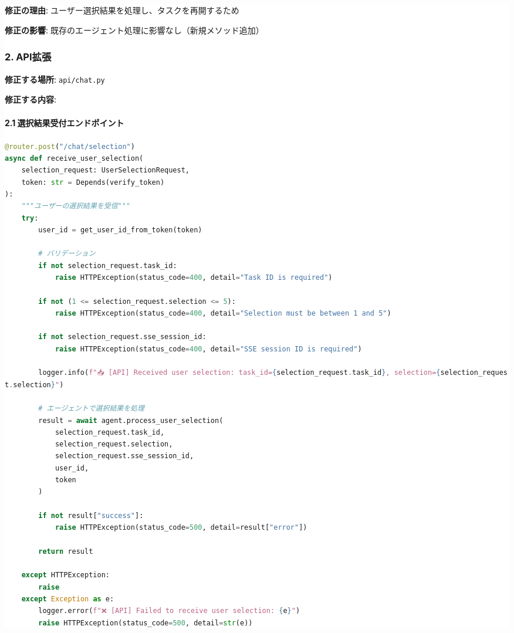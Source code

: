 **修正の理由**: ユーザー選択結果を処理し、タスクを再開するため

**修正の影響**: 既存のエージェント処理に影響なし（新規メソッド追加）

### 2. API拡張

**修正する場所**: `api/chat.py`

**修正する内容**:

#### 2.1 選択結果受付エンドポイント
```python
@router.post("/chat/selection")
async def receive_user_selection(
    selection_request: UserSelectionRequest,
    token: str = Depends(verify_token)
):
    """ユーザーの選択結果を受信"""
    try:
        user_id = get_user_id_from_token(token)
        
        # バリデーション
        if not selection_request.task_id:
            raise HTTPException(status_code=400, detail="Task ID is required")
        
        if not (1 <= selection_request.selection <= 5):
            raise HTTPException(status_code=400, detail="Selection must be between 1 and 5")
        
        if not selection_request.sse_session_id:
            raise HTTPException(status_code=400, detail="SSE session ID is required")
        
        logger.info(f"📥 [API] Received user selection: task_id={selection_request.task_id}, selection={selection_request.selection}")
        
        # エージェントで選択結果を処理
        result = await agent.process_user_selection(
            selection_request.task_id,
            selection_request.selection,
            selection_request.sse_session_id,
            user_id,
            token
        )
        
        if not result["success"]:
            raise HTTPException(status_code=500, detail=result["error"])
        
        return result
        
    except HTTPException:
        raise
    except Exception as e:
        logger.error(f"❌ [API] Failed to receive user selection: {e}")
        raise HTTPException(status_code=500, detail=str(e))
```
